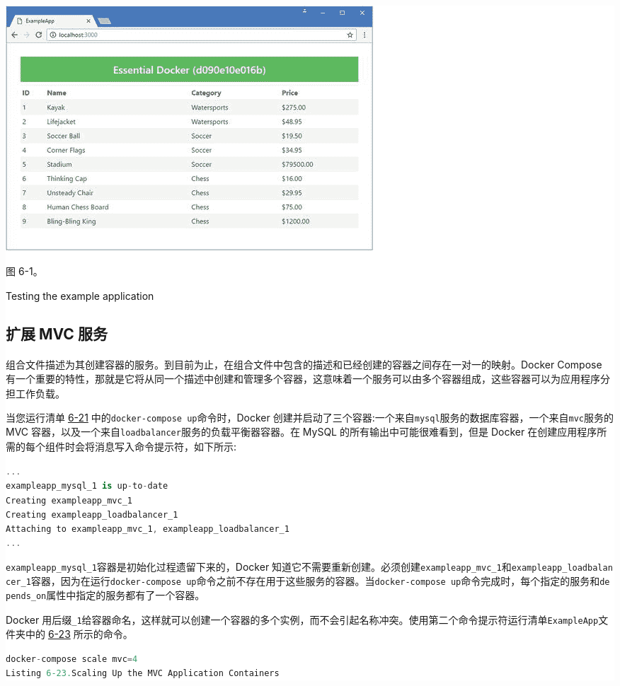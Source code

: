 ![A439697_1_En_6_Fig1_HTML.jpg](img/A439697_1_En_6_Fig1_HTML.jpg)

图 6-1。

Testing the example application

## 扩展 MVC 服务

组合文件描述为其创建容器的服务。到目前为止，在组合文件中包含的描述和已经创建的容器之间存在一对一的映射。Docker Compose 有一个重要的特性，那就是它将从同一个描述中创建和管理多个容器，这意味着一个服务可以由多个容器组成，这些容器可以为应用程序分担工作负载。

当您运行清单 [6-21](#Par102) 中的`docker-compose up`命令时，Docker 创建并启动了三个容器:一个来自`mysql`服务的数据库容器，一个来自`mvc`服务的 MVC 容器，以及一个来自`loadbalancer`服务的负载平衡器容器。在 MySQL 的所有输出中可能很难看到，但是 Docker 在创建应用程序所需的每个组件时会将消息写入命令提示符，如下所示:

```cs
...
exampleapp_mysql_1 is up-to-date
Creating exampleapp_mvc_1
Creating exampleapp_loadbalancer_1
Attaching to exampleapp_mvc_1, exampleapp_loadbalancer_1
...

```

`exampleapp_mysql_1`容器是初始化过程遗留下来的，Docker 知道它不需要重新创建。必须创建`exampleapp_mvc_1`和`exampleapp_loadbalancer_1`容器，因为在运行`docker-compose up`命令之前不存在用于这些服务的容器。当`docker-compose up`命令完成时，每个指定的服务和`depends_on`属性中指定的服务都有了一个容器。

Docker 用后缀`_1`给容器命名，这样就可以创建一个容器的多个实例，而不会引起名称冲突。使用第二个命令提示符运行清单`ExampleApp`文件夹中的 [6-23](#Par105) 所示的命令。

```cs
docker-compose scale mvc=4
Listing 6-23.Scaling Up the MVC Application Containers

```
